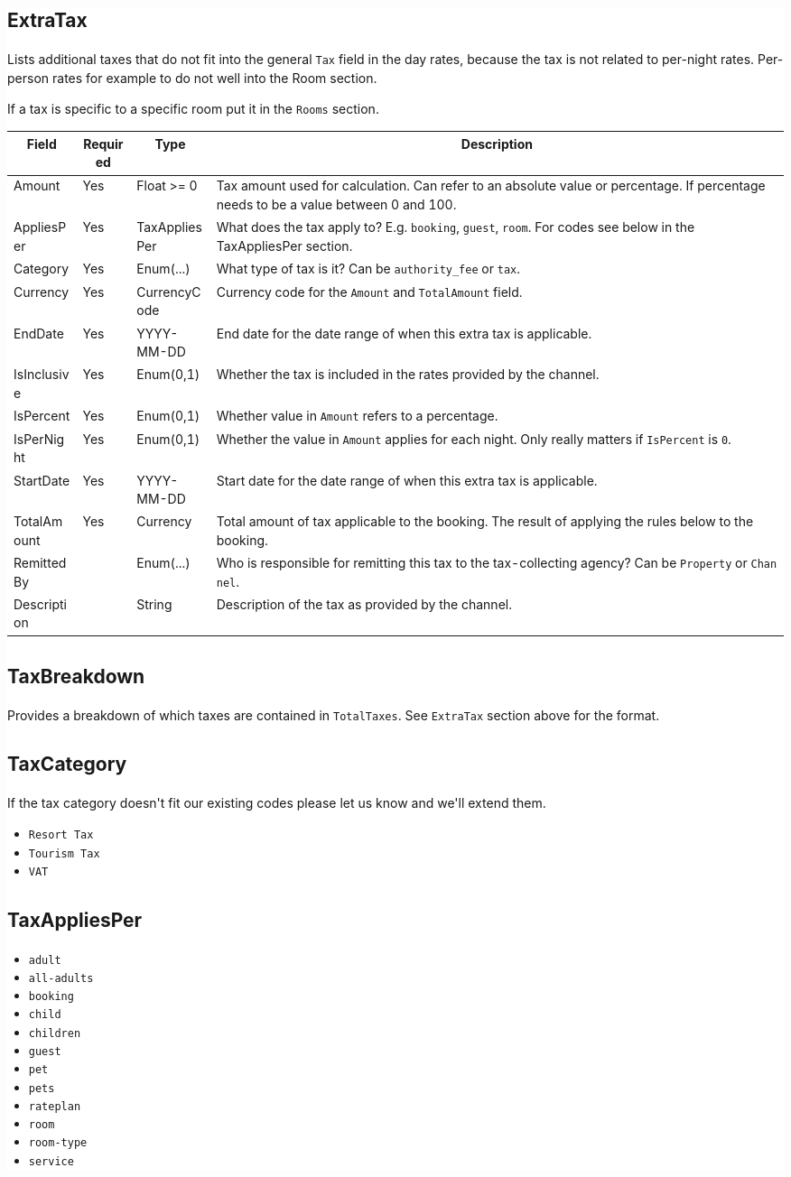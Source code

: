 ## ExtraTax

Lists additional taxes that do not fit into the general `Tax` field in the day
rates, because the tax is not related to per-night rates. Per-person rates for
example to do not well into the Room section.

If a tax is specific to a specific room put it in the `Rooms` section.

| Field | Required | Type | Description |
| ----- | ------ | ---- | ----------- |
| Amount | Yes | Float >= 0 | Tax amount used for calculation. Can refer to an absolute value or percentage. If percentage needs to be a value between 0 and 100. |
| AppliesPer | Yes | TaxAppliesPer | What does the tax apply to? E.g. `booking`, `guest`, `room`.  For codes see below in the TaxAppliesPer section. |
| Category | Yes | Enum(...) | What type of tax is it? Can be `authority_fee` or `tax`. |
| Currency | Yes | CurrencyCode | Currency code for the `Amount` and `TotalAmount` field. |
| EndDate | Yes | YYYY-MM-DD | End date for the date range of when this extra tax is applicable. |
| IsInclusive | Yes | Enum(0,1) | Whether the tax is included in the rates provided by the channel. |
| IsPercent | Yes | Enum(0,1) | Whether value in `Amount` refers to a percentage. |
| IsPerNight | Yes | Enum(0,1) | Whether the value in `Amount` applies for each night. Only really matters if `IsPercent` is `0`. |
| StartDate | Yes | YYYY-MM-DD | Start date for the date range of when this extra tax is applicable. |
| TotalAmount | Yes | Currency | Total amount of tax applicable to the booking. The result of applying the rules below to the booking. |
| RemittedBy | | Enum(...) | Who is responsible for remitting this tax to the tax-collecting agency? Can be `Property` or `Channel`. |
| Description | | String | Description of the tax as provided by the channel. |

## TaxBreakdown

Provides a breakdown of which taxes are contained in `TotalTaxes`. See
`ExtraTax` section above for the format.

## TaxCategory

If the tax category doesn't fit our existing codes please let us know and we'll
extend them.

* `Resort Tax`
* `Tourism Tax`
* `VAT`

## TaxAppliesPer

* `adult`
* `all-adults`
* `booking`
* `child`
* `children`
* `guest`
* `pet`
* `pets`
* `rateplan`
* `room`
* `room-type`
* `service`
